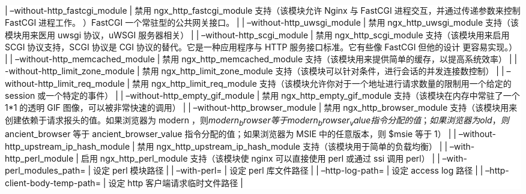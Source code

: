 | –without-http_fastcgi_module          | 禁用 ngx_http_fastcgi_module 支持（该模块允许 Nginx 与 FastCGI 进程交互，并通过传递参数来控制 FastCGI 进程工作。 ）FastCGI 一个常驻型的公共网关接口。                                                                                                                                                                                                                                                |
| –without-http_uwsgi_module            | 禁用 ngx_http_uwsgi_module 支持（该模块用来医用 uwsgi 协议，uWSGI 服务器相关）                                                                                                                                                                                                                                                                                                                       |
| –without-http_scgi_module             | 禁用 ngx_http_scgi_module 支持（该模块用来启用 SCGI 协议支持，SCGI 协议是 CGI 协议的替代。它是一种应用程序与 HTTP 服务接口标准。它有些像 FastCGI 但他的设计 更容易实现。）                                                                                                                                                                                                                           |
| –without-http_memcached_module        | 禁用 ngx_http_memcached_module 支持（该模块用来提供简单的缓存，以提高系统效率）                                                                                                                                                                                                                                                                                                                      |
| -without-http_limit_zone_module       | 禁用 ngx_http_limit_zone_module 支持（该模块可以针对条件，进行会话的并发连接数控制）                                                                                                                                                                                                                                                                                                                 |
| –without-http_limit_req_module        | 禁用 ngx_http_limit_req_module 支持（该模块允许你对于一个地址进行请求数量的限制用一个给定的 session 或一个特定的事件）                                                                                                                                                                                                                                                                               |
| –without-http_empty_gif_module        | 禁用 ngx_http_empty_gif_module 支持（该模块在内存中常驻了一个 1\*1 的透明 GIF 图像，可以被非常快速的调用）                                                                                                                                                                                                                                                                                           |
| –without-http_browser_module          | 禁用 ngx_http_browser_module 支持（该模块用来创建依赖于请求报头的值。如果浏览器为 modern ，则$modern_browser 等于 modern_browser_value 指令分配的值；如 果浏览器为 old，则$ancient_browser 等于 ancient_browser_value 指令分配的值；如果浏览器为 MSIE 中的任意版本，则 $msie 等于 1）                                                                                                                |
| –without-http_upstream_ip_hash_module | 禁用 ngx_http_upstream_ip_hash_module 支持（该模块用于简单的负载均衡）                                                                                                                                                                                                                                                                                                                               |
| –with-http_perl_module                | 启用 ngx_http_perl_module 支持（该模块使 nginx 可以直接使用 perl 或通过 ssi 调用 perl）                                                                                                                                                                                                                                                                                                              |
| –with-perl_modules_path=              | 设定 perl 模块路径                                                                                                                                                                                                                                                                                                                                                                                   |
| –with-perl=                           | 设定 perl 库文件路径                                                                                                                                                                                                                                                                                                                                                                                 |
| –http-log-path=                       | 设定 access log 路径                                                                                                                                                                                                                                                                                                                                                                                 |
| –http-client-body-temp-path=          | 设定 http 客户端请求临时文件路径                                                                                                                                                                                                                                                                                                                                                                     |